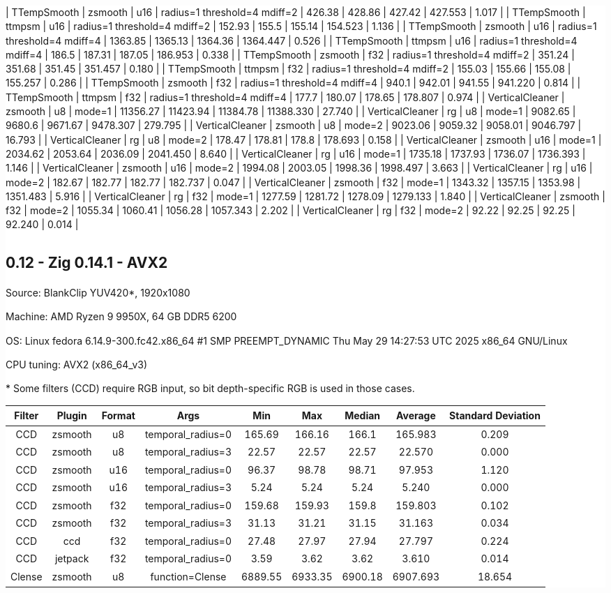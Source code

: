 | TTempSmooth | zsmooth | u16 | radius=1 threshold=4 mdiff=2 | 426.38 | 428.86 | 427.42 | 427.553 | 1.017 |
| TTempSmooth | ttmpsm | u16 | radius=1 threshold=4 mdiff=2 | 152.93 | 155.5 | 155.14 | 154.523 | 1.136 |
| TTempSmooth | zsmooth | u16 | radius=1 threshold=4 mdiff=4 | 1363.85 | 1365.13 | 1364.36 | 1364.447 | 0.526 |
| TTempSmooth | ttmpsm | u16 | radius=1 threshold=4 mdiff=4 | 186.5 | 187.31 | 187.05 | 186.953 | 0.338 |
| TTempSmooth | zsmooth | f32 | radius=1 threshold=4 mdiff=2 | 351.24 | 351.68 | 351.45 | 351.457 | 0.180 |
| TTempSmooth | ttmpsm | f32 | radius=1 threshold=4 mdiff=2 | 155.03 | 155.66 | 155.08 | 155.257 | 0.286 |
| TTempSmooth | zsmooth | f32 | radius=1 threshold=4 mdiff=4 | 940.1 | 942.01 | 941.55 | 941.220 | 0.814 |
| TTempSmooth | ttmpsm | f32 | radius=1 threshold=4 mdiff=4 | 177.7 | 180.07 | 178.65 | 178.807 | 0.974 |
| VerticalCleaner | zsmooth | u8 | mode=1 | 11356.27 | 11423.94 | 11384.78 | 11388.330 | 27.740 |
| VerticalCleaner | rg | u8 | mode=1 | 9082.65 | 9680.6 | 9671.67 | 9478.307 | 279.795 |
| VerticalCleaner | zsmooth | u8 | mode=2 | 9023.06 | 9059.32 | 9058.01 | 9046.797 | 16.793 |
| VerticalCleaner | rg | u8 | mode=2 | 178.47 | 178.81 | 178.8 | 178.693 | 0.158 |
| VerticalCleaner | zsmooth | u16 | mode=1 | 2034.62 | 2053.64 | 2036.09 | 2041.450 | 8.640 |
| VerticalCleaner | rg | u16 | mode=1 | 1735.18 | 1737.93 | 1736.07 | 1736.393 | 1.146 |
| VerticalCleaner | zsmooth | u16 | mode=2 | 1994.08 | 2003.05 | 1998.36 | 1998.497 | 3.663 |
| VerticalCleaner | rg | u16 | mode=2 | 182.67 | 182.77 | 182.77 | 182.737 | 0.047 |
| VerticalCleaner | zsmooth | f32 | mode=1 | 1343.32 | 1357.15 | 1353.98 | 1351.483 | 5.916 |
| VerticalCleaner | rg | f32 | mode=1 | 1277.59 | 1281.72 | 1278.09 | 1279.133 | 1.840 |
| VerticalCleaner | zsmooth | f32 | mode=2 | 1055.34 | 1060.41 | 1056.28 | 1057.343 | 2.202 |
| VerticalCleaner | rg | f32 | mode=2 | 92.22 | 92.25 | 92.25 | 92.240 | 0.014 |

## 0.12 - Zig 0.14.1 - AVX2
Source: BlankClip YUV420\*, 1920x1080

Machine: AMD Ryzen 9 9950X, 64 GB DDR5 6200 

OS: Linux fedora 6.14.9-300.fc42.x86_64 #1 SMP PREEMPT_DYNAMIC Thu May 29 14:27:53 UTC 2025 x86_64 GNU/Linux 

CPU tuning: AVX2 (x86_64_v3)

\* Some filters (CCD) require RGB input, so bit depth-specific RGB is used in those cases.

| Filter | Plugin | Format | Args | Min | Max | Median | Average | Standard Deviation |
| :---: | :---: | :---: | :---: | :---: | :---: | :---: | :---: | :---: |
| CCD | zsmooth | u8 | temporal_radius=0 | 165.69 | 166.16 | 166.1 | 165.983 | 0.209 |
| CCD | zsmooth | u8 | temporal_radius=3 | 22.57 | 22.57 | 22.57 | 22.570 | 0.000 |
| CCD | zsmooth | u16 | temporal_radius=0 | 96.37 | 98.78 | 98.71 | 97.953 | 1.120 |
| CCD | zsmooth | u16 | temporal_radius=3 | 5.24 | 5.24 | 5.24 | 5.240 | 0.000 |
| CCD | zsmooth | f32 | temporal_radius=0 | 159.68 | 159.93 | 159.8 | 159.803 | 0.102 |
| CCD | zsmooth | f32 | temporal_radius=3 | 31.13 | 31.21 | 31.15 | 31.163 | 0.034 |
| CCD | ccd | f32 | temporal_radius=0 | 27.48 | 27.97 | 27.94 | 27.797 | 0.224 |
| CCD | jetpack | f32 | temporal_radius=0 | 3.59 | 3.62 | 3.62 | 3.610 | 0.014 |
| Clense | zsmooth | u8 | function=Clense | 6889.55 | 6933.35 | 6900.18 | 6907.693 | 18.654 |